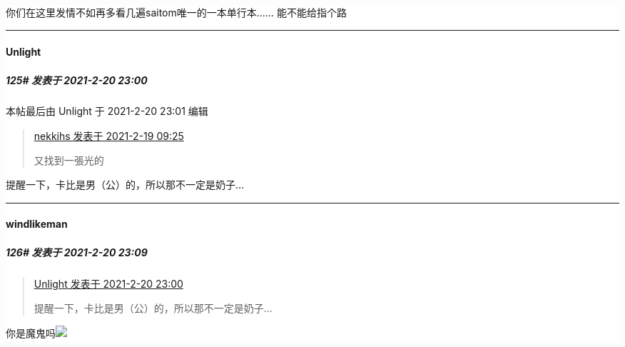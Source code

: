 你们在这里发情不如再多看几遍saitom唯一的一本单行本……</blockquote>
能不能给指个路







*****

####  Unlight  
##### 125#       发表于 2021-2-20 23:00



 本帖最后由 Unlight 于 2021-2-20 23:01 编辑 
<blockquote><a href="httphttps://bbs.saraba1st.com/2b/forum.php?mod=redirect&amp;goto=findpost&amp;pid=50373683&amp;ptid=1988349" target="_blank">nekkihs 发表于 2021-2-19 09:25</a>

又找到一張光的</blockquote>
提醒一下，卡比是男（公）的，所以那不一定是奶子…







*****

####  windlikeman  
##### 126#       发表于 2021-2-20 23:09



<blockquote><a href="httphttps://bbs.saraba1st.com/2b/forum.php?mod=redirect&amp;goto=findpost&amp;pid=50391682&amp;ptid=1988349" target="_blank">Unlight 发表于 2021-2-20 23:00</a>

提醒一下，卡比是男（公）的，所以那不一定是奶子…</blockquote>
你是魔鬼吗<img src="https://static.saraba1st.com/image/smiley/face2017/068.png" referrerpolicy="no-referrer">





                                             